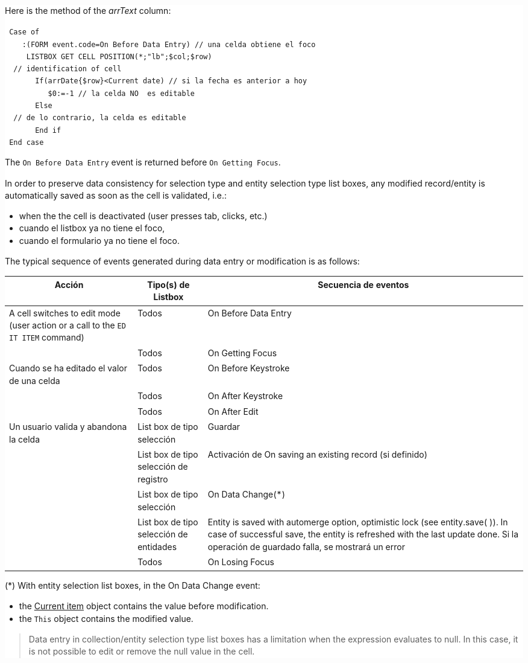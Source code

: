 Here is the method of the *arrText* column:

```4d
 Case of
    :(FORM event.code=On Before Data Entry) // una celda obtiene el foco
     LISTBOX GET CELL POSITION(*;"lb";$col;$row)
  // identification of cell
       If(arrDate{$row}<Current date) // si la fecha es anterior a hoy
          $0:=-1 // la celda NO  es editable
       Else
  // de lo contrario, la celda es editable
       End if
 End case
```

The `On Before Data Entry` event is returned before `On Getting Focus`.

In order to preserve data consistency for selection type and entity selection type list boxes, any modified record/entity is automatically saved as soon as the cell is validated, i.e.:

- when the the cell is deactivated (user presses tab, clicks, etc.)
- cuando el listbox ya no tiene el foco,
- cuando el formulario ya no tiene el foco.

The typical sequence of events generated during data entry or modification is as follows:

| Acción                                                                          | Tipo(s) de Listbox                      | Secuencia de eventos                                                                                                                                                                                                |
| ------------------------------------------------------------------------------- | --------------------------------------- | ------------------------------------------------------------------------------------------------------------------------------------------------------------------------------------------------------------------- |
| A cell switches to edit mode (user action or a call to the `EDIT ITEM` command) | Todos                                   | On Before Data Entry                                                                                                                                                                                                |
|                                                                                 | Todos                                   | On Getting Focus                                                                                                                                                                                                    |
| Cuando se ha editado el valor de una celda                                      | Todos                                   | On Before Keystroke                                                                                                                                                                                                 |
|                                                                                 | Todos                                   | On After Keystroke                                                                                                                                                                                                  |
|                                                                                 | Todos                                   | On After Edit                                                                                                                                                                                                       |
| Un usuario valida y abandona la celda                                           | List box de tipo selección              | Guardar                                                                                                                                                                                                             |
|                                                                                 | List box de tipo selección de registro  | Activación de On saving an existing record (si definido)                                                                                                                                                            |
|                                                                                 | List box de tipo selección              | On Data Change(*)                                                                                                                                                                                                   |
|                                                                                 | List box de tipo selección de entidades | Entity is saved with automerge option, optimistic lock (see entity.save( )). In case of successful save, the entity is refreshed with the last update done. Si la operación de guardado falla, se mostrará un error |
|                                                                                 | Todos                                   | On Losing Focus                                                                                                                                                                                                     |

(*) With entity selection list boxes, in the On Data Change event:
- the [Current item](properties_DataSource.md#current-item) object contains the value before modification.
- the `This` object contains the modified value.

> Data entry in collection/entity selection type list boxes has a limitation when the expression evaluates to null. In this case, it is not possible to edit or remove the null value in the cell.


